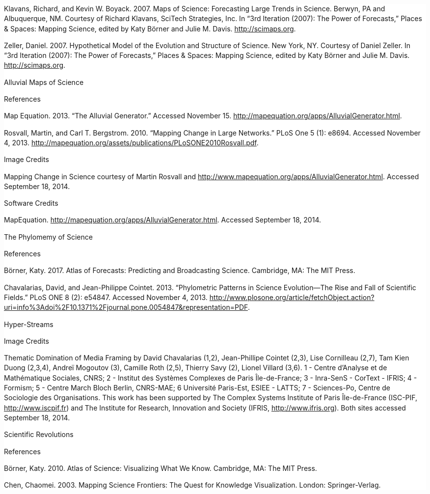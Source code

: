 Klavans, Richard, and Kevin W. Boyack. 2007. Maps of Science: Forecasting Large Trends in Science. Berwyn, PA and Albuquerque, NM. Courtesy of Richard Klavans, SciTech Strategies, Inc. In “3rd Iteration (2007): The Power of Forecasts,” Places & Spaces: Mapping Science, edited by Katy Börner and Julie M. Davis. http://scimaps.org.

Zeller, Daniel. 2007. Hypothetical Model of the Evolution and Structure of Science. New York, NY. Courtesy of Daniel Zeller. In “3rd Iteration (2007): The Power of Forecasts,” Places & Spaces: Mapping Science, edited by Katy Börner and Julie M. Davis. http://scimaps.org.

Alluvial Maps of Science

References

Map Equation. 2013. “The Alluvial Generator.” Accessed November 15. http://mapequation.org/apps/AlluvialGenerator.html.

Rosvall, Martin, and Carl T. Bergstrom. 2010. “Mapping Change in Large Networks.” PLoS One 5 (1): e8694. Accessed November 4, 2013. http://mapequation.org/assets/publications/PLoSONE2010Rosvall.pdf.

Image Credits

Mapping Change in Science courtesy of Martin Rosvall and http://www.mapequation.org/apps/AlluvialGenerator.html. Accessed September 18, 2014.

Software Credits

MapEquation. http://mapequation.org/apps/AlluvialGenerator.html. Accessed September 18, 2014.

The Phylomemy of Science

References

Börner, Katy. 2017. Atlas of Forecasts: Predicting and Broadcasting Science. Cambridge, MA: The MIT Press.

Chavalarias, David, and Jean-Philippe Cointet. 2013. “Phylometric Patterns in Science Evolution—The Rise and Fall of Scientific Fields.” PLoS ONE 8 (2): e54847. Accessed November 4, 2013. http://www.plosone.org/article/fetchObject.action?uri=info%3Adoi%2F10.1371%2Fjournal.pone.0054847&representation=PDF.

Hyper-Streams

Image Credits

Thematic Domination of Media Framing by David Chavalarias (1,2), Jean-Phillipe Cointet (2,3), Lise Cornilleau (2,7), Tam Kien Duong (2,3,4), Andreï Mogoutov (3), Camille Roth (2,5), Thierry Savy (2), Lionel Villard (3,6). 1 - Centre d’Analyse et de Mathématique Sociales, CNRS; 2 - Institut des Systèmes Complexes de Paris Île-de-France; 3 - Inra-SenS - CorText - IFRIS; 4 - Formism; 5 - Centre March Bloch Berlin, CNRS-MAE; 6 Université Paris-Est, ESIEE - LATTS; 7 - Sciences-Po, Centre de Sociologie des Organisations. This work has been supported by The Complex Systems Institute of Paris Île-de-France (ISC-PIF, http://www.iscpif.fr) and The Institute for Research, Innovation and Society (IFRIS, http://www.ifris.org). Both sites accessed September 18, 2014.

Scientific Revolutions

References

Börner, Katy. 2010. Atlas of Science: Visualizing What We Know. Cambridge, MA: The MIT Press.

Chen, Chaomei. 2003. Mapping Science Frontiers: The Quest for Knowledge Visualization. London: Springer-Verlag.
